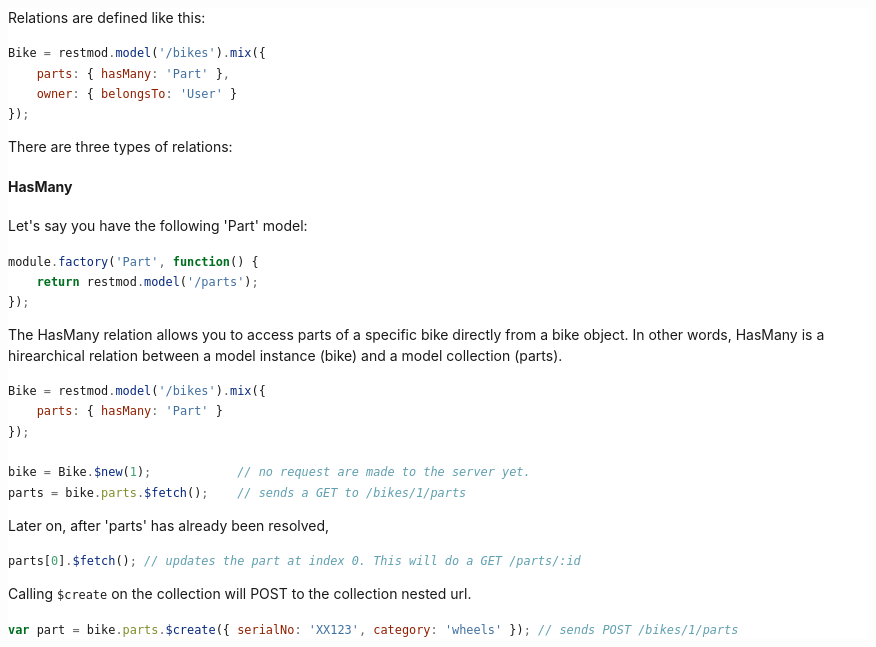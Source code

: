 Relations are defined like this:



```javascript
Bike = restmod.model('/bikes').mix({
	parts: { hasMany: 'Part' },
	owner: { belongsTo: 'User' }
});
```



There are three types of relations:

#### HasMany

Let's say you have the following 'Part' model:

```javascript
module.factory('Part', function() {
	return restmod.model('/parts');
});
```

The HasMany relation allows you to access parts of a specific bike directly from a bike object. In other words, HasMany is a hirearchical relation between a model instance (bike) and a model collection (parts).

```javascript
Bike = restmod.model('/bikes').mix({
	parts: { hasMany: 'Part' }
});

bike = Bike.$new(1); 			// no request are made to the server yet.
parts = bike.parts.$fetch(); 	// sends a GET to /bikes/1/parts
```





Later on, after 'parts' has already been resolved,



```javascript
parts[0].$fetch(); // updates the part at index 0. This will do a GET /parts/:id
```






Calling `$create` on the collection will POST to the collection nested url.

```javascript
var part = bike.parts.$create({ serialNo: 'XX123', category: 'wheels' }); // sends POST /bikes/1/parts
```





